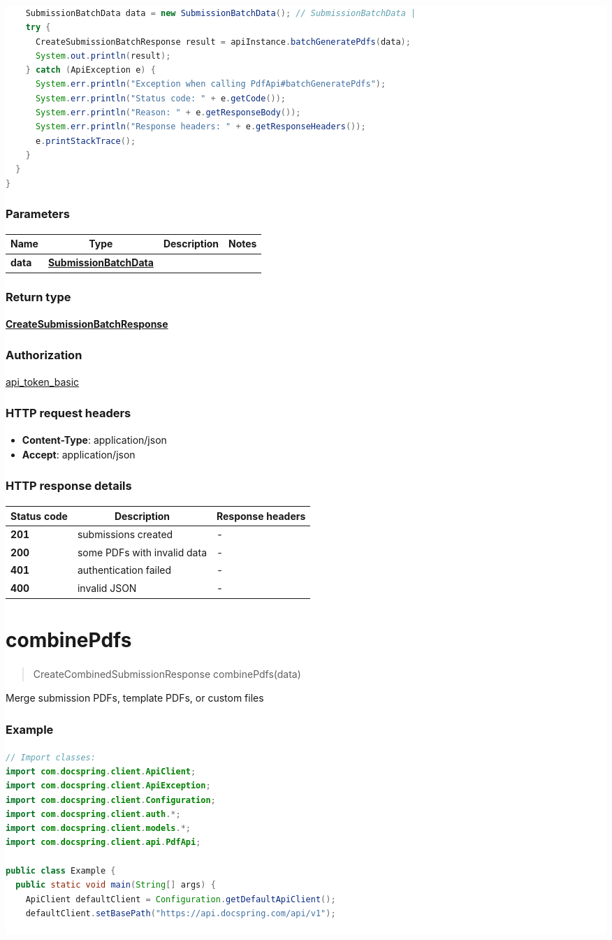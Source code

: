 ```java
    SubmissionBatchData data = new SubmissionBatchData(); // SubmissionBatchData | 
    try {
      CreateSubmissionBatchResponse result = apiInstance.batchGeneratePdfs(data);
      System.out.println(result);
    } catch (ApiException e) {
      System.err.println("Exception when calling PdfApi#batchGeneratePdfs");
      System.err.println("Status code: " + e.getCode());
      System.err.println("Reason: " + e.getResponseBody());
      System.err.println("Response headers: " + e.getResponseHeaders());
      e.printStackTrace();
    }
  }
}
```

### Parameters

Name | Type | Description  | Notes
------------- | ------------- | ------------- | -------------
 **data** | [**SubmissionBatchData**](SubmissionBatchData.md)|  |

### Return type

[**CreateSubmissionBatchResponse**](CreateSubmissionBatchResponse.md)

### Authorization

[api_token_basic](../README.md#api_token_basic)

### HTTP request headers

 - **Content-Type**: application/json
 - **Accept**: application/json

### HTTP response details
| Status code | Description | Response headers |
|-------------|-------------|------------------|
**201** | submissions created |  -  |
**200** | some PDFs with invalid data |  -  |
**401** | authentication failed |  -  |
**400** | invalid JSON |  -  |

<a name="combinePdfs"></a>
# **combinePdfs**
> CreateCombinedSubmissionResponse combinePdfs(data)

Merge submission PDFs, template PDFs, or custom files

### Example
```java
// Import classes:
import com.docspring.client.ApiClient;
import com.docspring.client.ApiException;
import com.docspring.client.Configuration;
import com.docspring.client.auth.*;
import com.docspring.client.models.*;
import com.docspring.client.api.PdfApi;

public class Example {
  public static void main(String[] args) {
    ApiClient defaultClient = Configuration.getDefaultApiClient();
    defaultClient.setBasePath("https://api.docspring.com/api/v1");
    
```